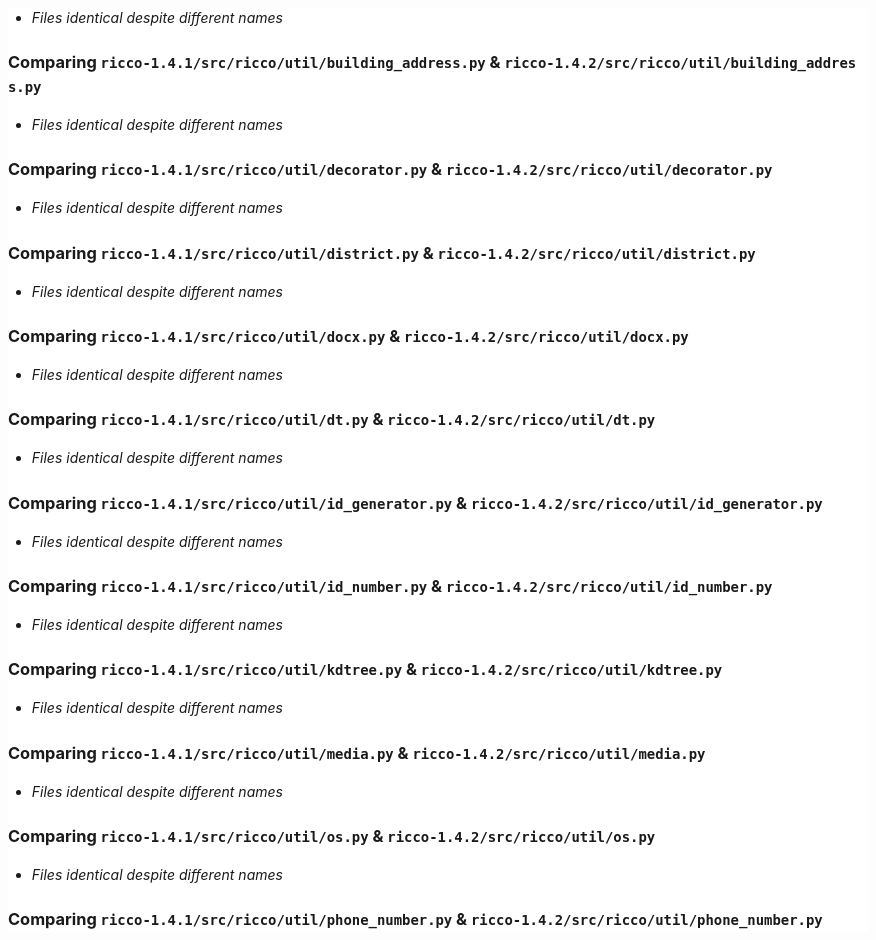  * *Files identical despite different names*

### Comparing `ricco-1.4.1/src/ricco/util/building_address.py` & `ricco-1.4.2/src/ricco/util/building_address.py`

 * *Files identical despite different names*

### Comparing `ricco-1.4.1/src/ricco/util/decorator.py` & `ricco-1.4.2/src/ricco/util/decorator.py`

 * *Files identical despite different names*

### Comparing `ricco-1.4.1/src/ricco/util/district.py` & `ricco-1.4.2/src/ricco/util/district.py`

 * *Files identical despite different names*

### Comparing `ricco-1.4.1/src/ricco/util/docx.py` & `ricco-1.4.2/src/ricco/util/docx.py`

 * *Files identical despite different names*

### Comparing `ricco-1.4.1/src/ricco/util/dt.py` & `ricco-1.4.2/src/ricco/util/dt.py`

 * *Files identical despite different names*

### Comparing `ricco-1.4.1/src/ricco/util/id_generator.py` & `ricco-1.4.2/src/ricco/util/id_generator.py`

 * *Files identical despite different names*

### Comparing `ricco-1.4.1/src/ricco/util/id_number.py` & `ricco-1.4.2/src/ricco/util/id_number.py`

 * *Files identical despite different names*

### Comparing `ricco-1.4.1/src/ricco/util/kdtree.py` & `ricco-1.4.2/src/ricco/util/kdtree.py`

 * *Files identical despite different names*

### Comparing `ricco-1.4.1/src/ricco/util/media.py` & `ricco-1.4.2/src/ricco/util/media.py`

 * *Files identical despite different names*

### Comparing `ricco-1.4.1/src/ricco/util/os.py` & `ricco-1.4.2/src/ricco/util/os.py`

 * *Files identical despite different names*

### Comparing `ricco-1.4.1/src/ricco/util/phone_number.py` & `ricco-1.4.2/src/ricco/util/phone_number.py`

